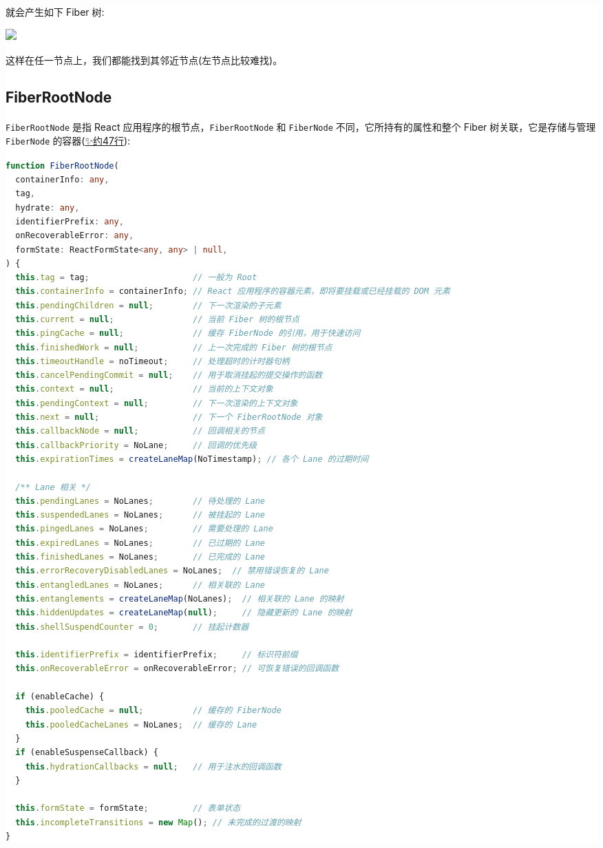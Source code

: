 就会产生如下 Fiber 树:

<img src="https://pionpill-1316521854.cos.ap-shanghai.myqcloud.com/blog%2Fdiagrams%2Ffront%2FReact%2F3-2-2_Fiber%E8%8A%82%E7%82%B9%2FFiberNode%E7%BB%93%E6%9E%84%E7%9B%B8%E5%85%B3%E5%B1%9E%E6%80%A7.svg">

这样在任一节点上，我们都能找到其邻近节点(左节点比较难找)。

## FiberRootNode

`FiberRootNode` 是指 React 应用程序的根节点，`FiberRootNode` 和 `FiberNode` 不同，它所持有的属性和整个 Fiber 树关联，它是存储与管理 `FiberNode` 的容器([✨约47行](https://github.com/facebook/react/blob/main/packages/react-reconciler/src/ReactFiberRoot.js#L47)):

```ts
function FiberRootNode(
  containerInfo: any,
  tag,
  hydrate: any,
  identifierPrefix: any,
  onRecoverableError: any,
  formState: ReactFormState<any, any> | null,
) {
  this.tag = tag;                     // 一般为 Root
  this.containerInfo = containerInfo; // React 应用程序的容器元素，即将要挂载或已经挂载的 DOM 元素
  this.pendingChildren = null;        // 下一次渲染的子元素
  this.current = null;                // 当前 Fiber 树的根节点
  this.pingCache = null;              // 缓存 FiberNode 的引用，用于快速访问
  this.finishedWork = null;           // 上一次完成的 Fiber 树的根节点
  this.timeoutHandle = noTimeout;     // 处理超时的计时器句柄
  this.cancelPendingCommit = null;    // 用于取消挂起的提交操作的函数
  this.context = null;                // 当前的上下文对象
  this.pendingContext = null;         // 下一次渲染的上下文对象
  this.next = null;                   // 下一个 FiberRootNode 对象
  this.callbackNode = null;           // 回调相关的节点
  this.callbackPriority = NoLane;     // 回调的优先级
  this.expirationTimes = createLaneMap(NoTimestamp); // 各个 Lane 的过期时间

  /** Lane 相关 */
  this.pendingLanes = NoLanes;        // 待处理的 Lane
  this.suspendedLanes = NoLanes;      // 被挂起的 Lane
  this.pingedLanes = NoLanes;         // 需要处理的 Lane
  this.expiredLanes = NoLanes;        // 已过期的 Lane
  this.finishedLanes = NoLanes;       // 已完成的 Lane
  this.errorRecoveryDisabledLanes = NoLanes;  // 禁用错误恢复的 Lane
  this.entangledLanes = NoLanes;      // 相关联的 Lane
  this.entanglements = createLaneMap(NoLanes);  // 相关联的 Lane 的映射
  this.hiddenUpdates = createLaneMap(null);     // 隐藏更新的 Lane 的映射
  this.shellSuspendCounter = 0;       // 挂起计数器

  this.identifierPrefix = identifierPrefix;     // 标识符前缀
  this.onRecoverableError = onRecoverableError; // 可恢复错误的回调函数

  if (enableCache) {
    this.pooledCache = null;          // 缓存的 FiberNode
    this.pooledCacheLanes = NoLanes;  // 缓存的 Lane
  }
  if (enableSuspenseCallback) {
    this.hydrationCallbacks = null;   // 用于注水的回调函数
  }

  this.formState = formState;         // 表单状态
  this.incompleteTransitions = new Map(); // 未完成的过渡的映射
}
```
